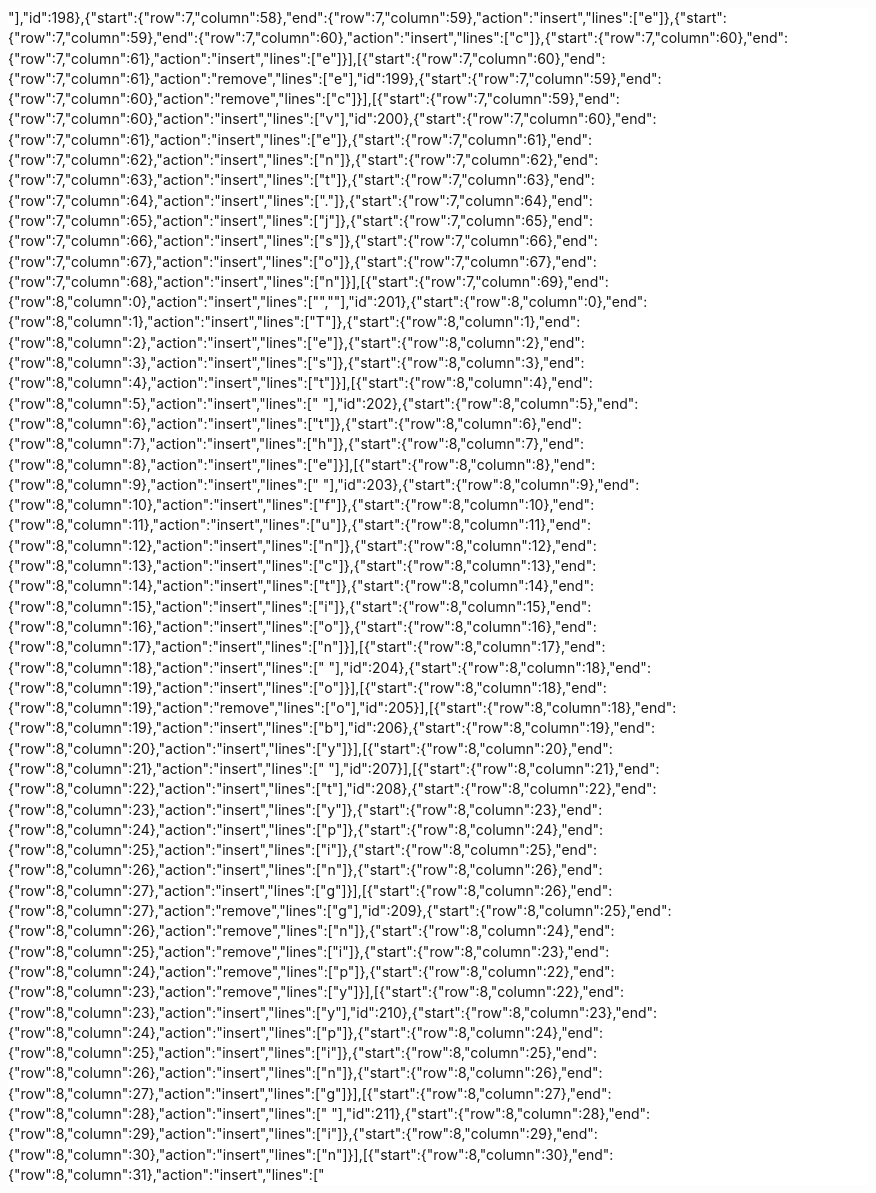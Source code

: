 "],"id":198},{"start":{"row":7,"column":58},"end":{"row":7,"column":59},"action":"insert","lines":["e"]},{"start":{"row":7,"column":59},"end":{"row":7,"column":60},"action":"insert","lines":["c"]},{"start":{"row":7,"column":60},"end":{"row":7,"column":61},"action":"insert","lines":["e"]}],[{"start":{"row":7,"column":60},"end":{"row":7,"column":61},"action":"remove","lines":["e"],"id":199},{"start":{"row":7,"column":59},"end":{"row":7,"column":60},"action":"remove","lines":["c"]}],[{"start":{"row":7,"column":59},"end":{"row":7,"column":60},"action":"insert","lines":["v"],"id":200},{"start":{"row":7,"column":60},"end":{"row":7,"column":61},"action":"insert","lines":["e"]},{"start":{"row":7,"column":61},"end":{"row":7,"column":62},"action":"insert","lines":["n"]},{"start":{"row":7,"column":62},"end":{"row":7,"column":63},"action":"insert","lines":["t"]},{"start":{"row":7,"column":63},"end":{"row":7,"column":64},"action":"insert","lines":["."]},{"start":{"row":7,"column":64},"end":{"row":7,"column":65},"action":"insert","lines":["j"]},{"start":{"row":7,"column":65},"end":{"row":7,"column":66},"action":"insert","lines":["s"]},{"start":{"row":7,"column":66},"end":{"row":7,"column":67},"action":"insert","lines":["o"]},{"start":{"row":7,"column":67},"end":{"row":7,"column":68},"action":"insert","lines":["n"]}],[{"start":{"row":7,"column":69},"end":{"row":8,"column":0},"action":"insert","lines":["",""],"id":201},{"start":{"row":8,"column":0},"end":{"row":8,"column":1},"action":"insert","lines":["T"]},{"start":{"row":8,"column":1},"end":{"row":8,"column":2},"action":"insert","lines":["e"]},{"start":{"row":8,"column":2},"end":{"row":8,"column":3},"action":"insert","lines":["s"]},{"start":{"row":8,"column":3},"end":{"row":8,"column":4},"action":"insert","lines":["t"]}],[{"start":{"row":8,"column":4},"end":{"row":8,"column":5},"action":"insert","lines":[" "],"id":202},{"start":{"row":8,"column":5},"end":{"row":8,"column":6},"action":"insert","lines":["t"]},{"start":{"row":8,"column":6},"end":{"row":8,"column":7},"action":"insert","lines":["h"]},{"start":{"row":8,"column":7},"end":{"row":8,"column":8},"action":"insert","lines":["e"]}],[{"start":{"row":8,"column":8},"end":{"row":8,"column":9},"action":"insert","lines":[" "],"id":203},{"start":{"row":8,"column":9},"end":{"row":8,"column":10},"action":"insert","lines":["f"]},{"start":{"row":8,"column":10},"end":{"row":8,"column":11},"action":"insert","lines":["u"]},{"start":{"row":8,"column":11},"end":{"row":8,"column":12},"action":"insert","lines":["n"]},{"start":{"row":8,"column":12},"end":{"row":8,"column":13},"action":"insert","lines":["c"]},{"start":{"row":8,"column":13},"end":{"row":8,"column":14},"action":"insert","lines":["t"]},{"start":{"row":8,"column":14},"end":{"row":8,"column":15},"action":"insert","lines":["i"]},{"start":{"row":8,"column":15},"end":{"row":8,"column":16},"action":"insert","lines":["o"]},{"start":{"row":8,"column":16},"end":{"row":8,"column":17},"action":"insert","lines":["n"]}],[{"start":{"row":8,"column":17},"end":{"row":8,"column":18},"action":"insert","lines":[" "],"id":204},{"start":{"row":8,"column":18},"end":{"row":8,"column":19},"action":"insert","lines":["o"]}],[{"start":{"row":8,"column":18},"end":{"row":8,"column":19},"action":"remove","lines":["o"],"id":205}],[{"start":{"row":8,"column":18},"end":{"row":8,"column":19},"action":"insert","lines":["b"],"id":206},{"start":{"row":8,"column":19},"end":{"row":8,"column":20},"action":"insert","lines":["y"]}],[{"start":{"row":8,"column":20},"end":{"row":8,"column":21},"action":"insert","lines":[" "],"id":207}],[{"start":{"row":8,"column":21},"end":{"row":8,"column":22},"action":"insert","lines":["t"],"id":208},{"start":{"row":8,"column":22},"end":{"row":8,"column":23},"action":"insert","lines":["y"]},{"start":{"row":8,"column":23},"end":{"row":8,"column":24},"action":"insert","lines":["p"]},{"start":{"row":8,"column":24},"end":{"row":8,"column":25},"action":"insert","lines":["i"]},{"start":{"row":8,"column":25},"end":{"row":8,"column":26},"action":"insert","lines":["n"]},{"start":{"row":8,"column":26},"end":{"row":8,"column":27},"action":"insert","lines":["g"]}],[{"start":{"row":8,"column":26},"end":{"row":8,"column":27},"action":"remove","lines":["g"],"id":209},{"start":{"row":8,"column":25},"end":{"row":8,"column":26},"action":"remove","lines":["n"]},{"start":{"row":8,"column":24},"end":{"row":8,"column":25},"action":"remove","lines":["i"]},{"start":{"row":8,"column":23},"end":{"row":8,"column":24},"action":"remove","lines":["p"]},{"start":{"row":8,"column":22},"end":{"row":8,"column":23},"action":"remove","lines":["y"]}],[{"start":{"row":8,"column":22},"end":{"row":8,"column":23},"action":"insert","lines":["y"],"id":210},{"start":{"row":8,"column":23},"end":{"row":8,"column":24},"action":"insert","lines":["p"]},{"start":{"row":8,"column":24},"end":{"row":8,"column":25},"action":"insert","lines":["i"]},{"start":{"row":8,"column":25},"end":{"row":8,"column":26},"action":"insert","lines":["n"]},{"start":{"row":8,"column":26},"end":{"row":8,"column":27},"action":"insert","lines":["g"]}],[{"start":{"row":8,"column":27},"end":{"row":8,"column":28},"action":"insert","lines":[" "],"id":211},{"start":{"row":8,"column":28},"end":{"row":8,"column":29},"action":"insert","lines":["i"]},{"start":{"row":8,"column":29},"end":{"row":8,"column":30},"action":"insert","lines":["n"]}],[{"start":{"row":8,"column":30},"end":{"row":8,"column":31},"action":"insert","lines":["